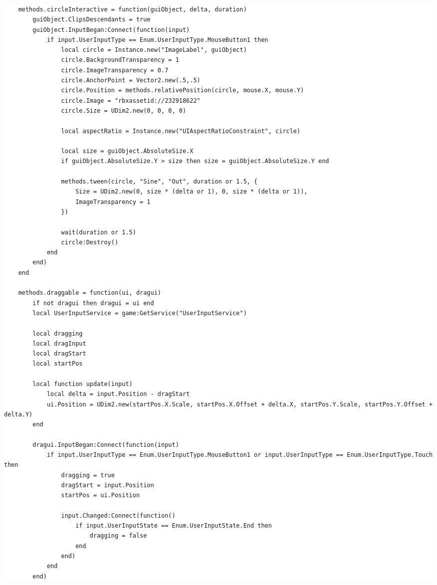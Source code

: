 		methods.circleInteractive = function(guiObject, delta, duration)
			guiObject.ClipsDescendants = true
			guiObject.InputBegan:Connect(function(input)
				if input.UserInputType == Enum.UserInputType.MouseButton1 then
					local circle = Instance.new("ImageLabel", guiObject)
					circle.BackgroundTransparency = 1
					circle.ImageTransparency = 0.7
					circle.AnchorPoint = Vector2.new(.5,.5)
					circle.Position = methods.relativePosition(circle, mouse.X, mouse.Y)
					circle.Image = "rbxassetid://232918622"
					circle.Size = UDim2.new(0, 0, 0, 0)
					
					local aspectRatio = Instance.new("UIAspectRatioConstraint", circle)
					
					local size = guiObject.AbsoluteSize.X
					if guiObject.AbsoluteSize.Y > size then size = guiObject.AbsoluteSize.Y end
					
					methods.tween(circle, "Sine", "Out", duration or 1.5, {
						Size = UDim2.new(0, size * (delta or 1), 0, size * (delta or 1)),
						ImageTransparency = 1
					})
					
					wait(duration or 1.5)
					circle:Destroy()
				end
			end)
		end
		
		methods.draggable = function(ui, dragui)
			if not dragui then dragui = ui end
			local UserInputService = game:GetService("UserInputService")
			
			local dragging
			local dragInput
			local dragStart
			local startPos
			
			local function update(input)
				local delta = input.Position - dragStart
				ui.Position = UDim2.new(startPos.X.Scale, startPos.X.Offset + delta.X, startPos.Y.Scale, startPos.Y.Offset + delta.Y)
			end
			
			dragui.InputBegan:Connect(function(input)
				if input.UserInputType == Enum.UserInputType.MouseButton1 or input.UserInputType == Enum.UserInputType.Touch then
					dragging = true
					dragStart = input.Position
					startPos = ui.Position
					
					input.Changed:Connect(function()
						if input.UserInputState == Enum.UserInputState.End then
							dragging = false
						end
					end)
				end
			end)
			